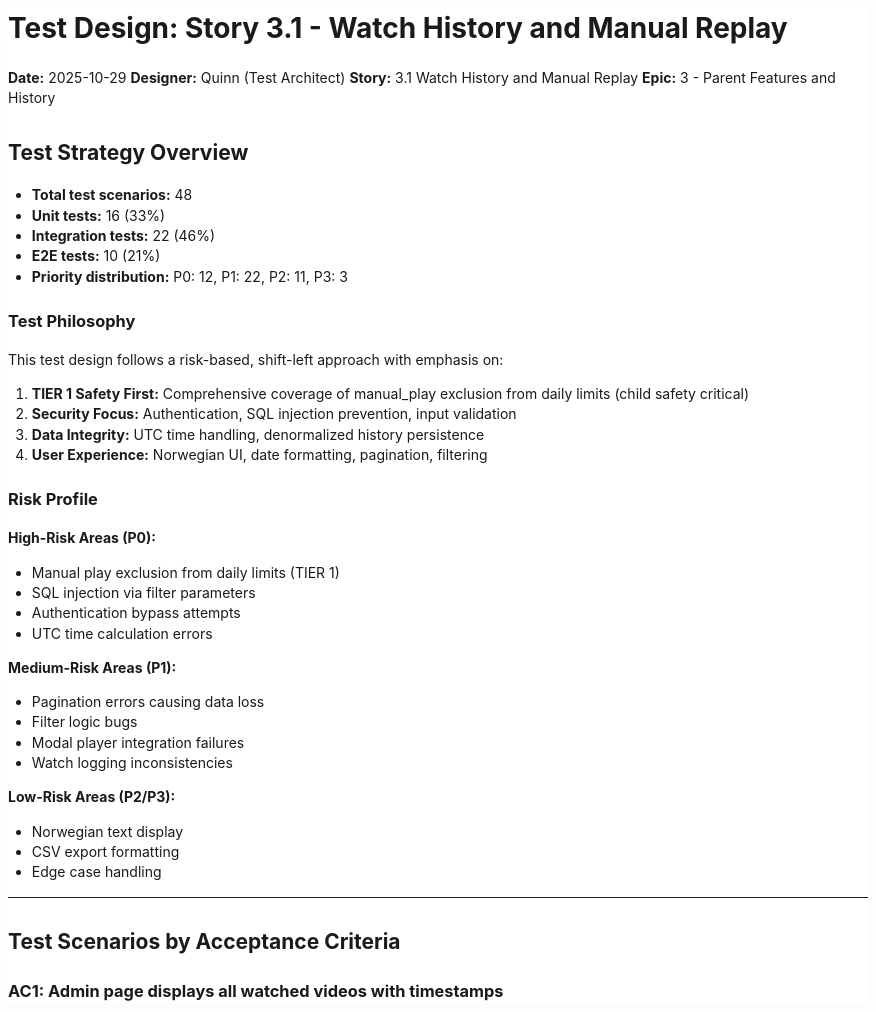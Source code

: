 # Test Design: Story 3.1 - Watch History and Manual Replay

**Date:** 2025-10-29
**Designer:** Quinn (Test Architect)
**Story:** 3.1 Watch History and Manual Replay
**Epic:** 3 - Parent Features and History

## Test Strategy Overview

- **Total test scenarios:** 48
- **Unit tests:** 16 (33%)
- **Integration tests:** 22 (46%)
- **E2E tests:** 10 (21%)
- **Priority distribution:** P0: 12, P1: 22, P2: 11, P3: 3

### Test Philosophy

This test design follows a risk-based, shift-left approach with emphasis on:

1. **TIER 1 Safety First:** Comprehensive coverage of manual_play exclusion from daily limits (child safety critical)
2. **Security Focus:** Authentication, SQL injection prevention, input validation
3. **Data Integrity:** UTC time handling, denormalized history persistence
4. **User Experience:** Norwegian UI, date formatting, pagination, filtering

### Risk Profile

**High-Risk Areas (P0):**
- Manual play exclusion from daily limits (TIER 1)
- SQL injection via filter parameters
- Authentication bypass attempts
- UTC time calculation errors

**Medium-Risk Areas (P1):**
- Pagination errors causing data loss
- Filter logic bugs
- Modal player integration failures
- Watch logging inconsistencies

**Low-Risk Areas (P2/P3):**
- Norwegian text display
- CSV export formatting
- Edge case handling

---

## Test Scenarios by Acceptance Criteria

### AC1: Admin page displays all watched videos with timestamps
